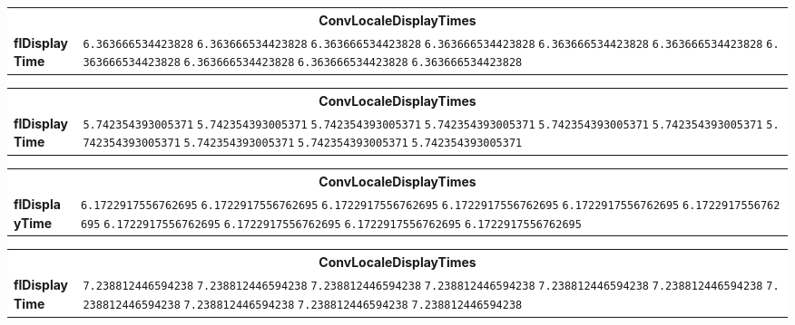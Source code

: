 
<table><tr><th colspan="100%">ConvLocaleDisplayTimes</th></tr><tr><td><b>flDisplayTime</b></td><td><code>6.363666534423828</code>
<code>6.363666534423828</code>
<code>6.363666534423828</code>
<code>6.363666534423828</code>
<code>6.363666534423828</code>
<code>6.363666534423828</code>
<code>6.363666534423828</code>
<code>6.363666534423828</code>
<code>6.363666534423828</code>
<code>6.363666534423828</code>
</td></tr></table>


<table><tr><th colspan="100%">ConvLocaleDisplayTimes</th></tr><tr><td><b>flDisplayTime</b></td><td><code>5.742354393005371</code>
<code>5.742354393005371</code>
<code>5.742354393005371</code>
<code>5.742354393005371</code>
<code>5.742354393005371</code>
<code>5.742354393005371</code>
<code>5.742354393005371</code>
<code>5.742354393005371</code>
<code>5.742354393005371</code>
<code>5.742354393005371</code>
</td></tr></table>


<table><tr><th colspan="100%">ConvLocaleDisplayTimes</th></tr><tr><td><b>flDisplayTime</b></td><td><code>6.1722917556762695</code>
<code>6.1722917556762695</code>
<code>6.1722917556762695</code>
<code>6.1722917556762695</code>
<code>6.1722917556762695</code>
<code>6.1722917556762695</code>
<code>6.1722917556762695</code>
<code>6.1722917556762695</code>
<code>6.1722917556762695</code>
<code>6.1722917556762695</code>
</td></tr></table>


<table><tr><th colspan="100%">ConvLocaleDisplayTimes</th></tr><tr><td><b>flDisplayTime</b></td><td><code>7.238812446594238</code>
<code>7.238812446594238</code>
<code>7.238812446594238</code>
<code>7.238812446594238</code>
<code>7.238812446594238</code>
<code>7.238812446594238</code>
<code>7.238812446594238</code>
<code>7.238812446594238</code>
<code>7.238812446594238</code>
<code>7.238812446594238</code>
</td></tr></table>
